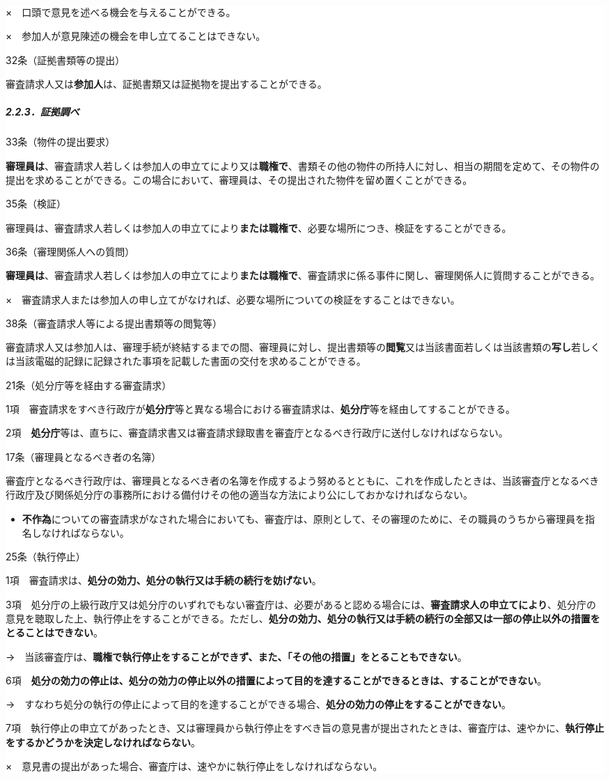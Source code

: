 ×　口頭で意見を述べる機会を与えることができる。

×　参加人が意見陳述の機会を申し立てることはできない。

32条（証拠書類等の提出）

審査請求人又は**参加人**は、証拠書類又は証拠物を提出することができる。

##### 2.2.3．証拠調べ

33条（物件の提出要求）

**審理員は**、審査請求人若しくは参加人の申立てにより又は**職権で**、書類その他の物件の所持人に対し、相当の期間を定めて、その物件の提出を求めることができる。この場合において、審理員は、その提出された物件を留め置くことができる。

35条（検証）

審理員は、審査請求人若しくは参加人の申立てにより**または職権で**、必要な場所につき、検証をすることができる。

36条（審理関係人への質問）

**審理員は**、審査請求人若しくは参加人の申立てにより**または職権で**、審査請求に係る事件に関し、審理関係人に質問することができる。

×　審査請求人または参加人の申し立てがなければ、必要な場所についての検証をすることはできない。

38条（審査請求人等による提出書類等の閲覧等）

審査請求人又は参加人は、審理手続が終結するまでの間、審理員に対し、提出書類等の**閲覧**又は当該書面若しくは当該書類の**写し**若しくは当該電磁的記録に記録された事項を記載した書面の交付を求めることができる。



21条（処分庁等を経由する審査請求）

1項　審査請求をすべき行政庁が**処分庁**等と異なる場合における審査請求は、**処分庁**等を経由してすることができる。

2項　**処分庁**等は、直ちに、審査請求書又は審査請求録取書を審査庁となるべき行政庁に送付しなければならない。

17条（審理員となるべき者の名簿）

審査庁となるべき行政庁は、審理員となるべき者の名簿を作成するよう努めるとともに、これを作成したときは、当該審査庁となるべき行政庁及び関係処分庁の事務所における備付けその他の適当な方法により公にしておかなければならない。

* **不作為**についての審査請求がなされた場合においても、審査庁は、原則として、その審理のために、その職員のうちから審理員を指名しなければならない。





25条（執行停止）

1項　審査請求は、**処分の効力、処分の執行又は手続の続行を妨げない**。

3項　処分庁の上級行政庁又は処分庁のいずれでもない審査庁は、必要があると認める場合には、**審査請求人の申立てにより**、処分庁の意見を聴取した上、執行停止をすることができる。ただし、**処分の効力、処分の執行又は手続の続行の全部又は一部の停止以外の措置をとることはできない**。

→　当該審査庁は、**職権で執行停止をすることができず、また、「その他の措置」をとることもできない**。

6項　**処分の効力の停止は、処分の効力の停止以外の措置によって目的を達することができるときは、することができない**。

→　すなわち処分の執行の停止によって目的を達することができる場合、**処分の効力の停止をすることができない**。

7項　執行停止の申立てがあったとき、又は審理員から執行停止をすべき旨の意見書が提出されたときは、審査庁は、速やかに、**執行停止をするかどうかを決定しなければならない**。

×　意見書の提出があった場合、審査庁は、速やかに執行停止をしなければならない。
